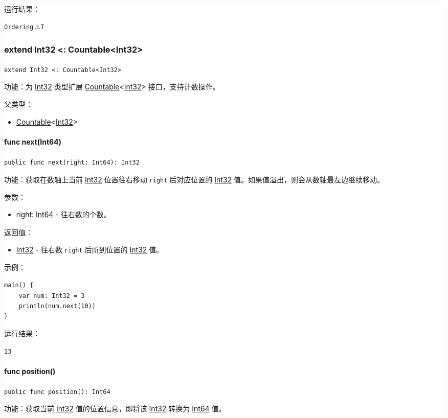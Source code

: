 运行结果：

```text
Ordering.LT
```

### extend Int32 <: Countable\<Int32>

```cangjie
extend Int32 <: Countable<Int32>
```

功能：为 [Int32](core_package_intrinsics.md#int32) 类型扩展 [Countable](core_package_interfaces.md#interface-countablet)\<[Int32](core_package_intrinsics.md#int32)> 接口，支持计数操作。

父类型：

- [Countable](core_package_interfaces.md#interface-countablet)\<[Int32](#int32)>

#### func next(Int64)

```cangjie
public func next(right: Int64): Int32
```

功能：获取在数轴上当前 [Int32](core_package_intrinsics.md#int32) 位置往右移动 `right` 后对应位置的 [Int32](core_package_intrinsics.md#int32) 值。如果值溢出，则会从数轴最左边继续移动。

参数：

- right: [Int64](core_package_intrinsics.md#int64) - 往右数的个数。

返回值：

- [Int32](core_package_intrinsics.md#int32) - 往右数 `right` 后所到位置的 [Int32](core_package_intrinsics.md#int32) 值。

示例：


```cangjie
main() {
    var num: Int32 = 3
    println(num.next(10))
}
```

运行结果：

```text
13
```

#### func position()

```cangjie
public func position(): Int64
```

功能：获取当前 [Int32](core_package_intrinsics.md#int32) 值的位置信息，即将该 [Int32](core_package_intrinsics.md#int32) 转换为 [Int64](core_package_intrinsics.md#int64) 值。
